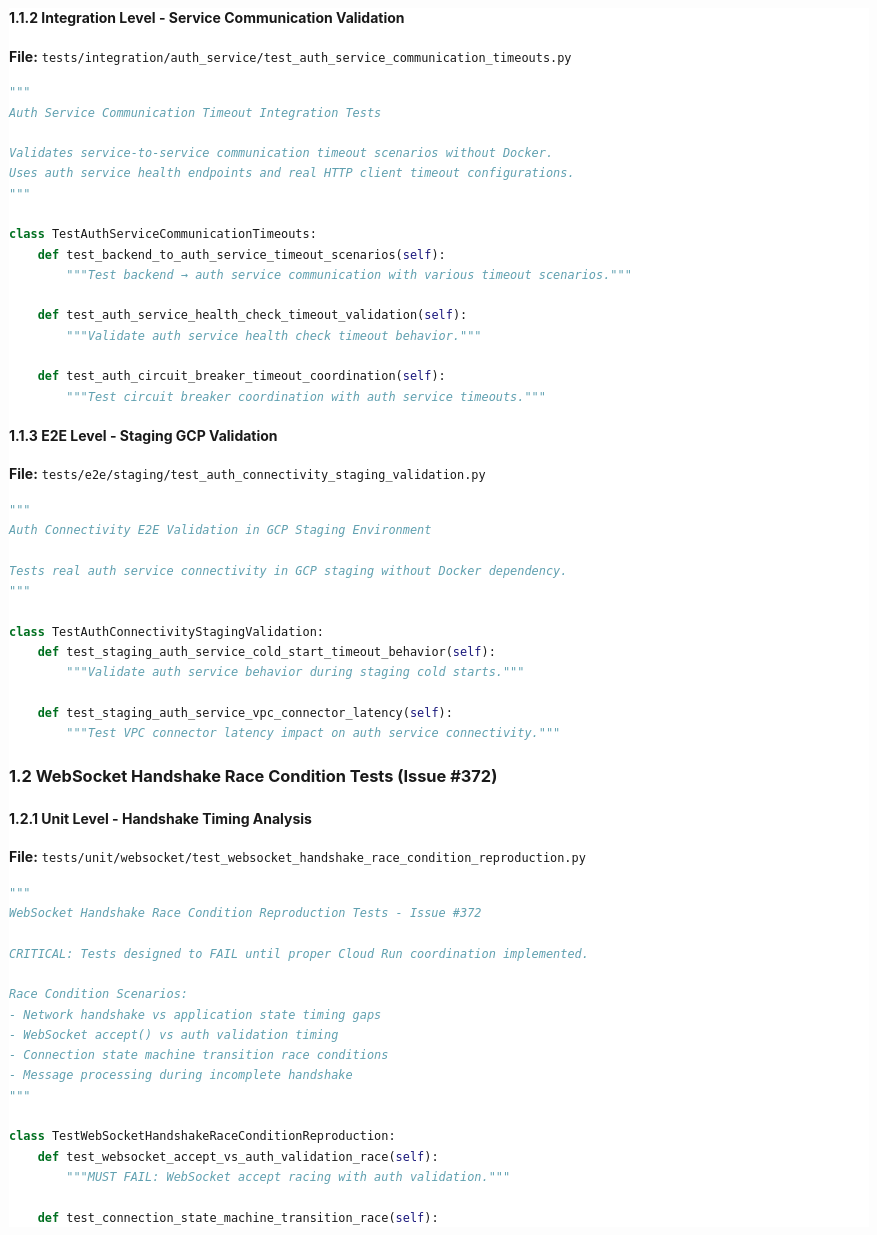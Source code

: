 #### 1.1.2 Integration Level - Service Communication Validation  
**File:** `tests/integration/auth_service/test_auth_service_communication_timeouts.py`

```python
"""
Auth Service Communication Timeout Integration Tests

Validates service-to-service communication timeout scenarios without Docker.
Uses auth service health endpoints and real HTTP client timeout configurations.
"""

class TestAuthServiceCommunicationTimeouts:
    def test_backend_to_auth_service_timeout_scenarios(self):
        """Test backend → auth service communication with various timeout scenarios."""
        
    def test_auth_service_health_check_timeout_validation(self):
        """Validate auth service health check timeout behavior."""
        
    def test_auth_circuit_breaker_timeout_coordination(self):
        """Test circuit breaker coordination with auth service timeouts."""
```

#### 1.1.3 E2E Level - Staging GCP Validation
**File:** `tests/e2e/staging/test_auth_connectivity_staging_validation.py`

```python
"""
Auth Connectivity E2E Validation in GCP Staging Environment

Tests real auth service connectivity in GCP staging without Docker dependency.
"""

class TestAuthConnectivityStagingValidation:
    def test_staging_auth_service_cold_start_timeout_behavior(self):
        """Validate auth service behavior during staging cold starts."""
        
    def test_staging_auth_service_vpc_connector_latency(self):
        """Test VPC connector latency impact on auth service connectivity."""
```

### 1.2 WebSocket Handshake Race Condition Tests (Issue #372)

#### 1.2.1 Unit Level - Handshake Timing Analysis
**File:** `tests/unit/websocket/test_websocket_handshake_race_condition_reproduction.py`

```python
"""
WebSocket Handshake Race Condition Reproduction Tests - Issue #372

CRITICAL: Tests designed to FAIL until proper Cloud Run coordination implemented.

Race Condition Scenarios:
- Network handshake vs application state timing gaps
- WebSocket accept() vs auth validation timing
- Connection state machine transition race conditions
- Message processing during incomplete handshake
"""

class TestWebSocketHandshakeRaceConditionReproduction:
    def test_websocket_accept_vs_auth_validation_race(self):
        """MUST FAIL: WebSocket accept racing with auth validation."""
        
    def test_connection_state_machine_transition_race(self):
```